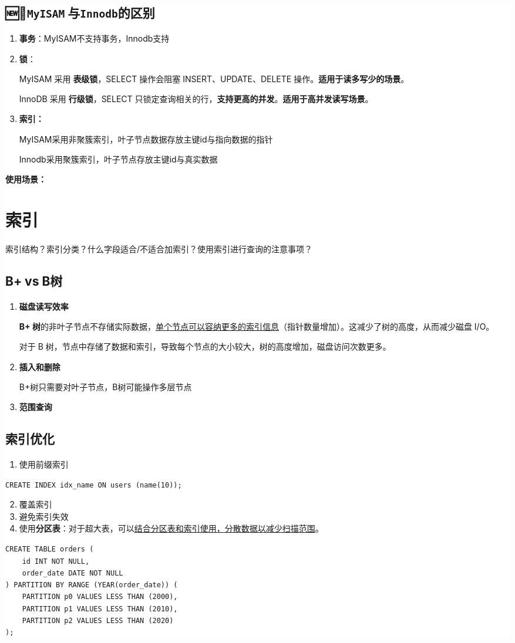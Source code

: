 

##  🆕🌟`MyISAM` 与`Innodb`的区别

1. **事务**：MyISAM不支持事务，Innodb支持

2. **锁**：

   MyISAM 采用 **表级锁**，SELECT 操作会阻塞 INSERT、UPDATE、DELETE 操作。**适用于读多写少的场景**。

   InnoDB 采用 **行级锁**，SELECT 只锁定查询相关的行，**支持更高的并发**。**适用于高并发读写场景**。

3. **索引：**

   MyISAM采用非聚簇索引，叶子节点数据存放主键id与指向数据的指针

   Innodb采用聚簇索引，叶子节点存放主键id与真实数据

**使用场景：**



# 索引

 索引结构？索引分类？什么字段适合/不适合加索引？使用索引进行查询的注意事项？

## B+ vs B树

1. **磁盘读写效率**

   **B+ 树**的非叶子节点不存储实际数据，<u>单个节点可以容纳更多的索引信息</u>（指针数量增加）。这减少了树的高度，从而减少磁盘 I/O。

   对于 B 树，节点中存储了数据和索引，导致每个节点的大小较大，树的高度增加，磁盘访问次数更多。

2. **插入和删除**

   B+树只需要对叶子节点，B树可能操作多层节点

3. **范围查询**







## 索引优化

1. 使用前缀索引

```mysql
CREATE INDEX idx_name ON users (name(10));
```

2. 覆盖索引
3. 避免索引失效
4. 使用**分区表**：对于超大表，可以<u>结合分区表和索引使用，分散数据以减少扫描范围</u>。

```mysql
CREATE TABLE orders (
    id INT NOT NULL,
    order_date DATE NOT NULL
) PARTITION BY RANGE (YEAR(order_date)) (
    PARTITION p0 VALUES LESS THAN (2000),
    PARTITION p1 VALUES LESS THAN (2010),
    PARTITION p2 VALUES LESS THAN (2020)
);
```
